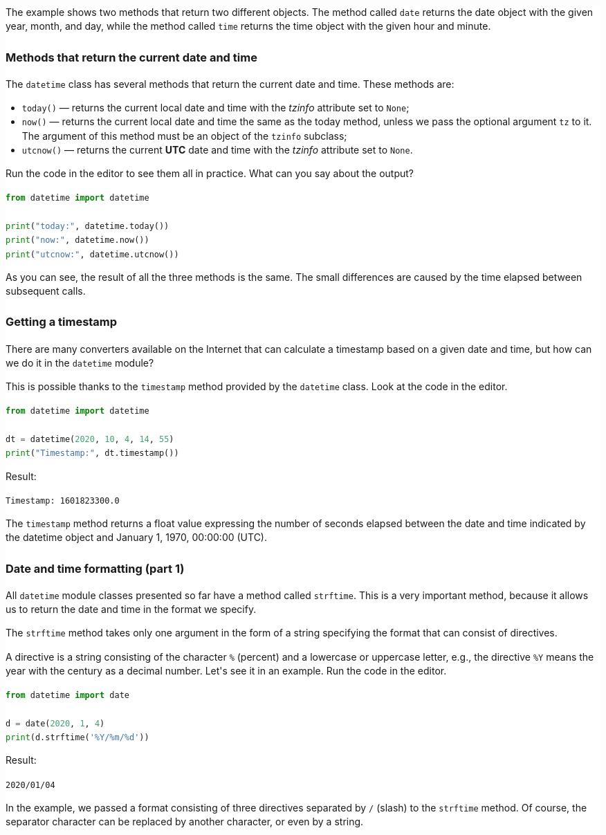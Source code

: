 The example shows two methods that return two different objects. The method called `date` returns the date object with the given year, month, and day, while the method called `time` returns the time object with the given hour and minute.

### Methods that return the current date and time
The `datetime` class has several methods that return the current date and time. These methods are:
- `today()` — returns the current local date and time with the _tzinfo_ attribute set to `None`;
- `now()` — returns the current local date and time the same as the today method, unless we pass the optional argument `tz` to it. The argument of this method must be an object of the `tzinfo` subclass;
- `utcnow()` — returns the current **UTC** date and time with the _tzinfo_ attribute set to `None`.

Run the code in the editor to see them all in practice. What can you say about the output?
```python
from datetime import datetime

print("today:", datetime.today())
print("now:", datetime.now())
print("utcnow:", datetime.utcnow())
```
As you can see, the result of all the three methods is the same. The small differences are caused by the time elapsed between subsequent calls.

### Getting a timestamp
There are many converters available on the Internet that can calculate a timestamp based on a given date and time, but how can we do it in the `datetime` module?

This is possible thanks to the `timestamp` method provided by the `datetime` class. Look at the code in the editor.
```python
from datetime import datetime

dt = datetime(2020, 10, 4, 14, 55)
print("Timestamp:", dt.timestamp())
```
Result:
```
Timestamp: 1601823300.0
```
The `timestamp` method returns a float value expressing the number of seconds elapsed between the date and time indicated by the datetime object and January 1, 1970, 00:00:00 (UTC).

### Date and time formatting (part 1)
All `datetime` module classes presented so far have a method called `strftime`. This is a very important method, because it allows us to return the date and time in the format we specify.

The `strftime` method takes only one argument in the form of a string specifying the format that can consist of directives.

A directive is a string consisting of the character `%` (percent) and a lowercase or uppercase letter, e.g., the directive `%Y` means the year with the century as a decimal number. Let's see it in an example. Run the code in the editor.
```python
from datetime import date

d = date(2020, 1, 4)
print(d.strftime('%Y/%m/%d'))
```
Result:
```
2020/01/04
```
In the example, we passed a format consisting of three directives separated by `/` (slash) to the `strftime` method. Of course, the separator character can be replaced by another character, or even by a string.
